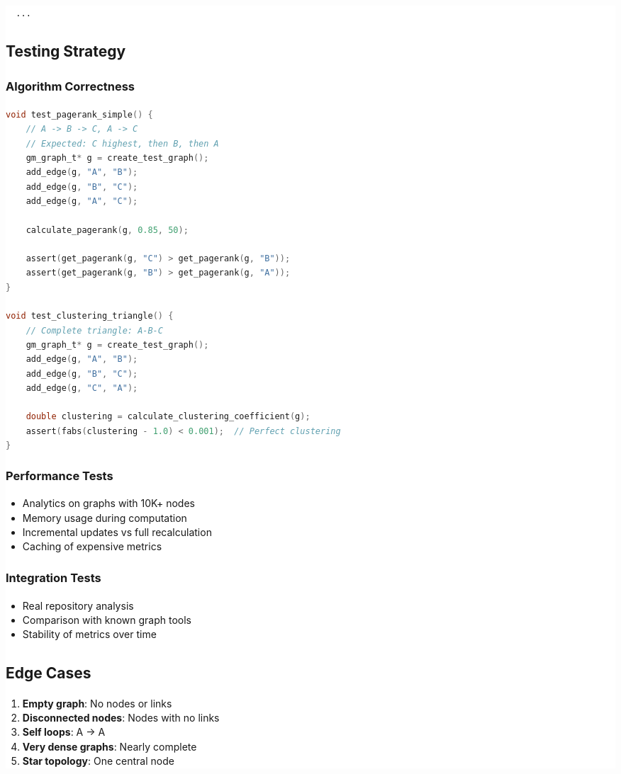 ```bash
  ...
```

## Testing Strategy

### Algorithm Correctness
```c
void test_pagerank_simple() {
    // A -> B -> C, A -> C
    // Expected: C highest, then B, then A
    gm_graph_t* g = create_test_graph();
    add_edge(g, "A", "B");
    add_edge(g, "B", "C");
    add_edge(g, "A", "C");
    
    calculate_pagerank(g, 0.85, 50);
    
    assert(get_pagerank(g, "C") > get_pagerank(g, "B"));
    assert(get_pagerank(g, "B") > get_pagerank(g, "A"));
}

void test_clustering_triangle() {
    // Complete triangle: A-B-C
    gm_graph_t* g = create_test_graph();
    add_edge(g, "A", "B");
    add_edge(g, "B", "C");
    add_edge(g, "C", "A");
    
    double clustering = calculate_clustering_coefficient(g);
    assert(fabs(clustering - 1.0) < 0.001);  // Perfect clustering
}
```

### Performance Tests
- Analytics on graphs with 10K+ nodes
- Memory usage during computation
- Incremental updates vs full recalculation
- Caching of expensive metrics

### Integration Tests
- Real repository analysis
- Comparison with known graph tools
- Stability of metrics over time

## Edge Cases

1. **Empty graph**: No nodes or links
2. **Disconnected nodes**: Nodes with no links
3. **Self loops**: A -> A
4. **Very dense graphs**: Nearly complete
5. **Star topology**: One central node

